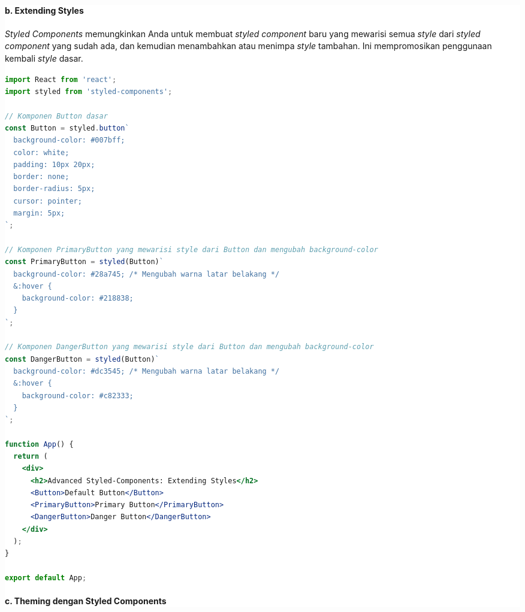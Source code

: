 #### b. Extending Styles

*Styled Components* memungkinkan Anda untuk membuat *styled component* baru yang mewarisi semua *style* dari *styled component* yang sudah ada, dan kemudian menambahkan atau menimpa *style* tambahan. Ini mempromosikan penggunaan kembali *style* dasar.

```jsx
import React from 'react';
import styled from 'styled-components';

// Komponen Button dasar
const Button = styled.button`
  background-color: #007bff;
  color: white;
  padding: 10px 20px;
  border: none;
  border-radius: 5px;
  cursor: pointer;
  margin: 5px;
`;

// Komponen PrimaryButton yang mewarisi style dari Button dan mengubah background-color
const PrimaryButton = styled(Button)`
  background-color: #28a745; /* Mengubah warna latar belakang */
  &:hover {
    background-color: #218838;
  }
`;

// Komponen DangerButton yang mewarisi style dari Button dan mengubah background-color
const DangerButton = styled(Button)`
  background-color: #dc3545; /* Mengubah warna latar belakang */
  &:hover {
    background-color: #c82333;
  }
`;

function App() {
  return (
    <div>
      <h2>Advanced Styled-Components: Extending Styles</h2>
      <Button>Default Button</Button>
      <PrimaryButton>Primary Button</PrimaryButton>
      <DangerButton>Danger Button</DangerButton>
    </div>
  );
}

export default App;
```

#### c. Theming dengan Styled Components
